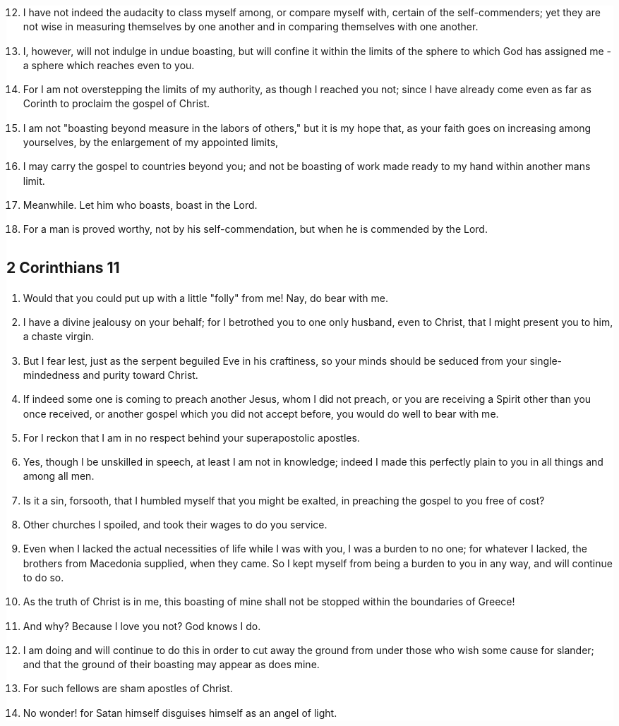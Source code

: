 12. I have not indeed the audacity to class myself among, or compare myself with, certain of the self-commenders; yet they are not wise in measuring themselves by one another and in comparing themselves with one another.

13. I, however, will not indulge in undue boasting, but will confine it within the limits of the sphere to which God has assigned me - a sphere which reaches even to you.

14. For I am not overstepping the limits of my authority, as though I reached you not; since I have already come even as far as Corinth to proclaim the gospel of Christ.

15. I am not "boasting beyond measure in the labors of others," but it is my hope that, as your faith goes on increasing among yourselves,  by the enlargement of my appointed limits,

16. I may carry the gospel to countries beyond you; and not be boasting of work made ready to my hand within another mans limit.

17. Meanwhile. Let him who boasts, boast in the Lord.

18. For a man is proved worthy, not by his self-commendation, but when he is commended by the Lord.

## 2 Corinthians 11

1. Would that you could put up with a little "folly" from me! Nay, do bear with me.

2. I have a divine jealousy on your behalf; for I betrothed you to one only husband, even to Christ, that I might present you to him, a chaste virgin.

3. But I fear lest, just as the serpent beguiled Eve in his craftiness,  so your minds should be seduced from your single-mindedness and purity toward Christ.

4. If indeed some one is coming to preach another Jesus, whom I did not preach, or you are receiving a Spirit other than you once received,  or another gospel which you did not accept before, you would do well to bear with me.

5. For I reckon that I am in no respect behind your superapostolic apostles.

6. Yes, though I be unskilled in speech, at least I am not in knowledge; indeed I made this perfectly plain to you in all things and among all men.

7. Is it a sin, forsooth, that I humbled myself that you might be exalted, in preaching the gospel to you free of cost?

8. Other churches I spoiled, and took their wages to do you service.

9. Even when I lacked the actual necessities of life while I was with you, I was a burden to no one; for whatever I lacked, the brothers from Macedonia supplied, when they came. So I kept myself from being a burden to you in any way, and will continue to do so.

10. As the truth of Christ is in me, this boasting of mine shall not be stopped within the boundaries of Greece!

11. And why? Because I love you not? God knows I do.

12. I am doing and will continue to do this in order to cut away the ground from under those who wish some cause for slander; and that the ground of their boasting may appear as does mine.

13. For such fellows are sham apostles of Christ.

14. No wonder! for Satan himself disguises himself as an angel of light.
